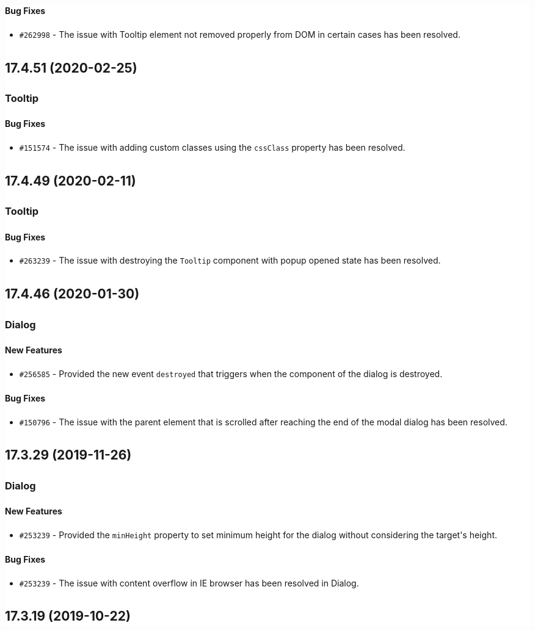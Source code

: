 #### Bug Fixes

- `#262998` - The issue with Tooltip element not removed properly from DOM in certain cases has been resolved.

## 17.4.51 (2020-02-25)

### Tooltip

#### Bug Fixes

- `#151574` - The issue with adding custom classes using the `cssClass` property has been resolved.

## 17.4.49 (2020-02-11)

### Tooltip

#### Bug Fixes

- `#263239` - The issue with destroying the `Tooltip` component with popup opened state has been resolved.

## 17.4.46 (2020-01-30)

### Dialog

#### New Features

- `#256585` - Provided the new event `destroyed` that triggers when the component of the dialog is destroyed.

#### Bug Fixes

- `#150796` -  The issue with the parent element that is scrolled after reaching the end of the modal dialog has been resolved.

## 17.3.29 (2019-11-26)

### Dialog

#### New Features

- `#253239` - Provided the `minHeight` property to set minimum height for the dialog without considering the target's height.

#### Bug Fixes

- `#253239` - The issue with content overflow in IE browser has been resolved in Dialog.

## 17.3.19 (2019-10-22)
